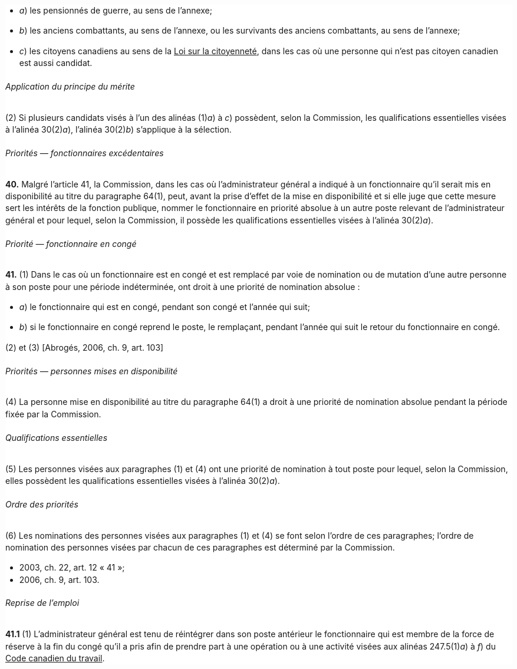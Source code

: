   * _a_) les pensionnés de guerre, au sens de l’annexe;

  * _b_) les anciens combattants, au sens de l’annexe, ou les survivants des anciens combattants, au sens de l’annexe;

  * _c_) les citoyens canadiens au sens de la [Loi sur la citoyenneté](/canada/fra/lois/C/C-29.md), dans les cas où une personne qui n’est pas citoyen canadien est aussi candidat.

###### Application du principe du mérite

(2) Si plusieurs candidats visés à l’un des alinéas (1)_a_) à _c_) possèdent, selon la Commission, les qualifications essentielles visées à l’alinéa 30(2)_a_), l’alinéa 30(2)_b_) s’applique à la sélection.

###### Priorités — fonctionnaires excédentaires

**40.** Malgré l’article 41, la Commission, dans les cas où l’administrateur général a indiqué à un fonctionnaire qu’il serait mis en disponibilité au titre du paragraphe 64(1), peut, avant la prise d’effet de la mise en disponibilité et si elle juge que cette mesure sert les intérêts de la fonction publique, nommer le fonctionnaire en priorité absolue à un autre poste relevant de l’administrateur général et pour lequel, selon la Commission, il possède les qualifications essentielles visées à l’alinéa 30(2)_a_).

###### Priorité — fonctionnaire en congé

**41.** (1) Dans le cas où un fonctionnaire est en congé et est remplacé par voie de nomination ou de mutation d’une autre personne à son poste pour une période indéterminée, ont droit à une priorité de nomination absolue :

  * _a_) le fonctionnaire qui est en congé, pendant son congé et l’année qui suit;

  * _b_) si le fonctionnaire en congé reprend le poste, le remplaçant, pendant l’année qui suit le retour du fonctionnaire en congé.

(2) et (3) [Abrogés, 2006, ch. 9, art. 103]

###### Priorités — personnes mises en disponibilité

(4) La personne mise en disponibilité au titre du paragraphe 64(1) a droit à une priorité de nomination absolue pendant la période fixée par la Commission.

###### Qualifications essentielles

(5) Les personnes visées aux paragraphes (1) et (4) ont une priorité de nomination à tout poste pour lequel, selon la Commission, elles possèdent les qualifications essentielles visées à l’alinéa 30(2)_a_).

###### Ordre des priorités

(6) Les nominations des personnes visées aux paragraphes (1) et (4) se font selon l’ordre de ces paragraphes; l’ordre de nomination des personnes visées par chacun de ces paragraphes est déterminé par la Commission.

  * 2003, ch. 22, art. 12 « 41 »;
  * 2006, ch. 9, art. 103.

###### Reprise de l’emploi

**41.1** (1) L’administrateur général est tenu de réintégrer dans son poste antérieur le fonctionnaire qui est membre de la force de réserve à la fin du congé qu’il a pris afin de prendre part à une opération ou à une activité visées aux alinéas 247.5(1)_a_) à _f_) du [Code canadien du travail](/canada/fra/lois/L/L-2.md).
